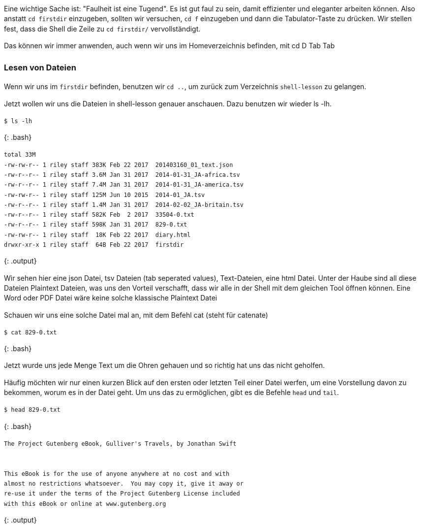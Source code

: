 Eine wichtige Sache ist: "Faulheit ist eine Tugend". Es ist gut faul zu sein, damit effizienter und eleganter arbeiten können.
Also anstatt `cd firstdir` einzugeben, sollten wir versuchen, `cd f` einzugeben und dann die Tabulator-Taste zu drücken.
Wir stellen fest, dass die Shell die Zeile zu `cd firstdir/` vervollständigt.

Das können wir immer anwenden, auch wenn wir uns im Homeverzeichnis befinden, mit cd D Tab Tab

### Lesen von Dateien

Wenn wir uns im `firstdir` befinden, benutzen wir `cd ..`, um zurück zum Verzeichnis `shell-lesson` zu gelangen.

Jetzt wollen wir uns die Dateien in shell-lesson genauer anschauen. Dazu benutzen wir wieder ls -lh.

~~~
$ ls -lh
~~~
{: .bash}
~~~
total 33M
-rw-rw-r-- 1 riley staff 383K Feb 22 2017  201403160_01_text.json
-rw-r--r-- 1 riley staff 3.6M Jan 31 2017  2014-01-31_JA-africa.tsv
-rw-r--r-- 1 riley staff 7.4M Jan 31 2017  2014-01-31_JA-america.tsv
-rw-rw-r-- 1 riley staff 125M Jun 10 2015  2014-01_JA.tsv
-rw-r--r-- 1 riley staff 1.4M Jan 31 2017  2014-02-02_JA-britain.tsv
-rw-r--r-- 1 riley staff 582K Feb  2 2017  33504-0.txt
-rw-r--r-- 1 riley staff 598K Jan 31 2017  829-0.txt
-rw-rw-r-- 1 riley staff  18K Feb 22 2017  diary.html
drwxr-xr-x 1 riley staff  64B Feb 22 2017  firstdir
~~~
{: .output}

Wir sehen hier eine json Datei, tsv Dateien (tab seperated values), Text-Dateien, eine html Datei.
Unter der Haube sind all diese Dateien Plaintext Dateien, was uns den Vorteil verschafft, dass wir alle
in der Shell mit dem gleichen Tool öffnen können. Eine Word oder PDF Datei wäre keine solche klassische Plaintext Datei

Schauen wir uns eine solche Datei mal an, mit dem Befehl cat (steht für catenate)

~~~
$ cat 829-0.txt
~~~
{: .bash}

Jetzt wurde uns jede Menge Text um die Ohren gehauen und so richtig hat uns das nicht geholfen.

Häufig möchten wir nur einen kurzen Blick auf den ersten oder letzten Teil einer Datei werfen, um
eine Vorstellung davon zu bekommen, worum es in der Datei geht. Um uns das zu ermöglichen, gibt es 
die Befehle `head` und `tail`.

~~~
$ head 829-0.txt
~~~
{: .bash}
~~~
The Project Gutenberg eBook, Gulliver's Travels, by Jonathan Swift


This eBook is for the use of anyone anywhere at no cost and with
almost no restrictions whatsoever.  You may copy it, give it away or
re-use it under the terms of the Project Gutenberg License included
with this eBook or online at www.gutenberg.org
~~~
{: .output}
